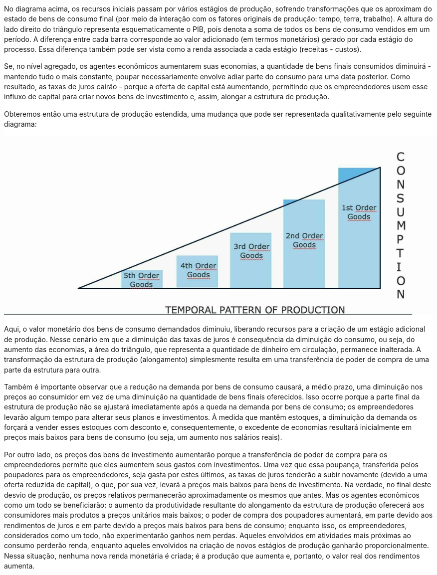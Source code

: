 No diagrama acima, os recursos iniciais passam por vários estágios de produção, sofrendo transformações que os aproximam do estado de bens de consumo final (por meio da interação com os fatores originais de produção: tempo, terra, trabalho). A altura do lado direito do triângulo representa esquematicamente o PIB, pois denota a soma de todos os bens de consumo vendidos em um período. A diferença entre cada barra corresponde ao valor adicionado (em termos monetários) gerado por cada estágio do processo. Essa diferença também pode ser vista como a renda associada a cada estágio (receitas - custos).

Se, no nível agregado, os agentes econômicos aumentarem suas economias, a quantidade de bens finais consumidos diminuirá - mantendo tudo o mais constante, poupar necessariamente envolve adiar parte do consumo para uma data posterior. Como resultado, as taxas de juros cairão - porque a oferta de capital está aumentando, permitindo que os empreendedores usem esse influxo de capital para criar novos bens de investimento e, assim, alongar a estrutura de produção.

Obteremos então uma estrutura de produção estendida, uma mudança que pode ser representada qualitativamente pelo seguinte diagrama:

![image](assets/Image/13.jpeg)

Aqui, o valor monetário dos bens de consumo demandados diminuiu, liberando recursos para a criação de um estágio adicional de produção. Nesse cenário em que a diminuição das taxas de juros é consequência da diminuição do consumo, ou seja, do aumento das economias, a área do triângulo, que representa a quantidade de dinheiro em circulação, permanece inalterada. A transformação da estrutura de produção (alongamento) simplesmente resulta em uma transferência de poder de compra de uma parte da estrutura para outra.

Também é importante observar que a redução na demanda por bens de consumo causará, a médio prazo, uma diminuição nos preços ao consumidor em vez de uma diminuição na quantidade de bens finais oferecidos. Isso ocorre porque a parte final da estrutura de produção não se ajustará imediatamente após a queda na demanda por bens de consumo; os empreendedores levarão algum tempo para alterar seus planos e investimentos. À medida que mantêm estoques, a diminuição da demanda os forçará a vender esses estoques com desconto e, consequentemente, o excedente de economias resultará inicialmente em preços mais baixos para bens de consumo (ou seja, um aumento nos salários reais).

Por outro lado, os preços dos bens de investimento aumentarão porque a transferência de poder de compra para os empreendedores permite que eles aumentem seus gastos com investimentos. Uma vez que essa poupança, transferida pelos poupadores para os empreendedores, seja gasta por estes últimos, as taxas de juros tenderão a subir novamente (devido a uma oferta reduzida de capital), o que, por sua vez, levará a preços mais baixos para bens de investimento. Na verdade, no final deste desvio de produção, os preços relativos permanecerão aproximadamente os mesmos que antes. Mas os agentes econômicos como um todo se beneficiarão: o aumento da produtividade resultante do alongamento da estrutura de produção oferecerá aos consumidores mais produtos a preços unitários mais baixos; o poder de compra dos poupadores aumentará, em parte devido aos rendimentos de juros e em parte devido a preços mais baixos para bens de consumo; enquanto isso, os empreendedores, considerados como um todo, não experimentarão ganhos nem perdas. Aqueles envolvidos em atividades mais próximas ao consumo perderão renda, enquanto aqueles envolvidos na criação de novos estágios de produção ganharão proporcionalmente. Nessa situação, nenhuma nova renda monetária é criada; é a produção que aumenta e, portanto, o valor real dos rendimentos aumenta.